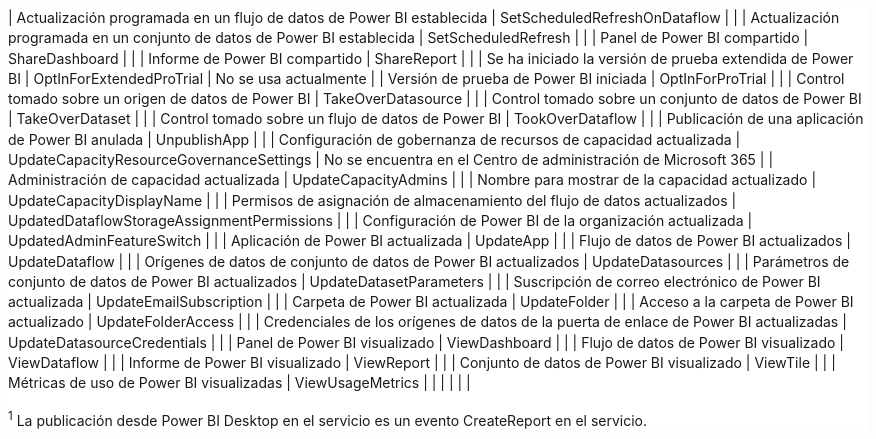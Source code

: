 | Actualización programada en un flujo de datos de Power BI establecida        | SetScheduledRefreshOnDataflow               |                                          |
| Actualización programada en un conjunto de datos de Power BI establecida         | SetScheduledRefresh                         |                                          |
| Panel de Power BI compartido                         | ShareDashboard                              |                                          |
| Informe de Power BI compartido                            | ShareReport                                 |                                          |
| Se ha iniciado la versión de prueba extendida de Power BI                   | OptInForExtendedProTrial                    | No se usa actualmente                       |
| Versión de prueba de Power BI iniciada                            | OptInForProTrial                            |                                          |
| Control tomado sobre un origen de datos de Power BI                   | TakeOverDatasource                          |                                          |
| Control tomado sobre un conjunto de datos de Power BI                        | TakeOverDataset                             |                                          |
| Control tomado sobre un flujo de datos de Power BI                     | TookOverDataflow                             |                                          |
| Publicación de una aplicación de Power BI anulada                          | UnpublishApp                                |                                          |
| Configuración de gobernanza de recursos de capacidad actualizada      | UpdateCapacityResourceGovernanceSettings    | No se encuentra en el Centro de administración de Microsoft 365 |
| Administración de capacidad actualizada                            | UpdateCapacityAdmins                        |                                          |
| Nombre para mostrar de la capacidad actualizado                     | UpdateCapacityDisplayName                   |                                          |
| Permisos de asignación de almacenamiento del flujo de datos actualizados   | UpdatedDataflowStorageAssignmentPermissions |                                          |
| Configuración de Power BI de la organización actualizada          | UpdatedAdminFeatureSwitch                   |                                          |
| Aplicación de Power BI actualizada                              | UpdateApp                                   |                                          |
| Flujo de datos de Power BI actualizados                         | UpdateDataflow                              |                                          |
| Orígenes de datos de conjunto de datos de Power BI actualizados             | UpdateDatasources                           |                                          |
| Parámetros de conjunto de datos de Power BI actualizados               | UpdateDatasetParameters                     |                                          |
| Suscripción de correo electrónico de Power BI actualizada               | UpdateEmailSubscription                     |                                          |
| Carpeta de Power BI actualizada                           | UpdateFolder                                |                                          |
| Acceso a la carpeta de Power BI actualizado                    | UpdateFolderAccess                          |                                          |
| Credenciales de los orígenes de datos de la puerta de enlace de Power BI actualizadas  | UpdateDatasourceCredentials                 |                                          |
| Panel de Power BI visualizado                         | ViewDashboard                               |                                          |
| Flujo de datos de Power BI visualizado                          | ViewDataflow                                |                                          |
| Informe de Power BI visualizado                            | ViewReport                                  |                                          |
| Conjunto de datos de Power BI visualizado                              | ViewTile                                    |                                          |
| Métricas de uso de Power BI visualizadas                     | ViewUsageMetrics                            |                                          |
|                                                   |                                             |                                          |

<sup>1</sup> La publicación desde Power BI Desktop en el servicio es un evento CreateReport en el servicio.
